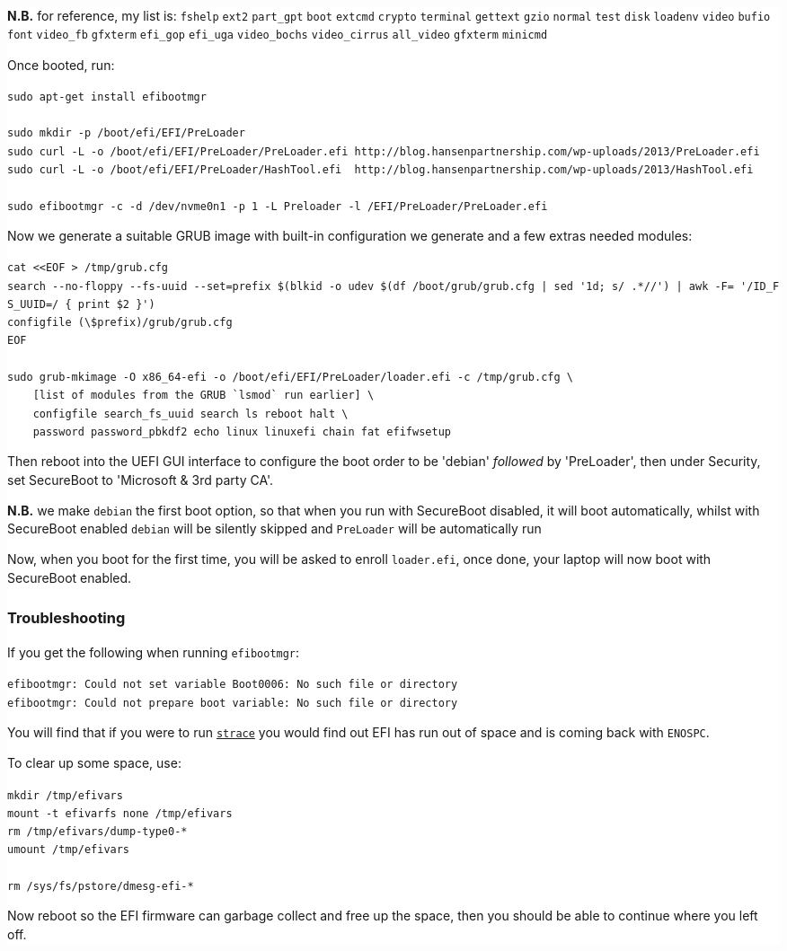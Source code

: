 **N.B.** for reference, my list is: `fshelp` `ext2` `part_gpt` `boot` `extcmd` `crypto` `terminal` `gettext` `gzio` `normal` `test` `disk` `loadenv` `video` `bufio` `font` `video_fb` `gfxterm` `efi_gop` `efi_uga` `video_bochs` `video_cirrus` `all_video` `gfxterm` `minicmd`

Once booted, run:

    sudo apt-get install efibootmgr
    
    sudo mkdir -p /boot/efi/EFI/PreLoader
    sudo curl -L -o /boot/efi/EFI/PreLoader/PreLoader.efi http://blog.hansenpartnership.com/wp-uploads/2013/PreLoader.efi
    sudo curl -L -o /boot/efi/EFI/PreLoader/HashTool.efi  http://blog.hansenpartnership.com/wp-uploads/2013/HashTool.efi
    
    sudo efibootmgr -c -d /dev/nvme0n1 -p 1 -L Preloader -l /EFI/PreLoader/PreLoader.efi

Now we generate a suitable GRUB image with built-in configuration we generate and a few extras needed modules:

    cat <<EOF > /tmp/grub.cfg
    search --no-floppy --fs-uuid --set=prefix $(blkid -o udev $(df /boot/grub/grub.cfg | sed '1d; s/ .*//') | awk -F= '/ID_FS_UUID=/ { print $2 }')
    configfile (\$prefix)/grub/grub.cfg
    EOF
    
    sudo grub-mkimage -O x86_64-efi -o /boot/efi/EFI/PreLoader/loader.efi -c /tmp/grub.cfg \
        [list of modules from the GRUB `lsmod` run earlier] \
        configfile search_fs_uuid search ls reboot halt \
        password password_pbkdf2 echo linux linuxefi chain fat efifwsetup

Then reboot into the UEFI GUI interface to configure the boot order to be 'debian' *followed* by 'PreLoader', then under Security, set SecureBoot to 'Microsoft & 3rd party CA'.

**N.B.** we make `debian` the first boot option, so that when you run with SecureBoot disabled, it will boot automatically, whilst with SecureBoot enabled `debian` will be silently skipped and `PreLoader` will be automatically run

Now, when you boot for the first time, you will be asked to enroll `loader.efi`, once done, your laptop will now boot with SecureBoot enabled.

### Troubleshooting

If you get the following when running `efibootmgr`:

    efibootmgr: Could not set variable Boot0006: No such file or directory
    efibootmgr: Could not prepare boot variable: No such file or directory

You will find that if you were to run [`strace`](https://en.wikipedia.org/wiki/Strace) you would find out EFI has run out of space and is coming back with `ENOSPC`.

To clear up some space, use:

    mkdir /tmp/efivars
    mount -t efivarfs none /tmp/efivars
    rm /tmp/efivars/dump-type0-*
    umount /tmp/efivars
    
    rm /sys/fs/pstore/dmesg-efi-*

Now reboot so the EFI firmware can garbage collect and free up the space, then you should be able to continue where you left off.


